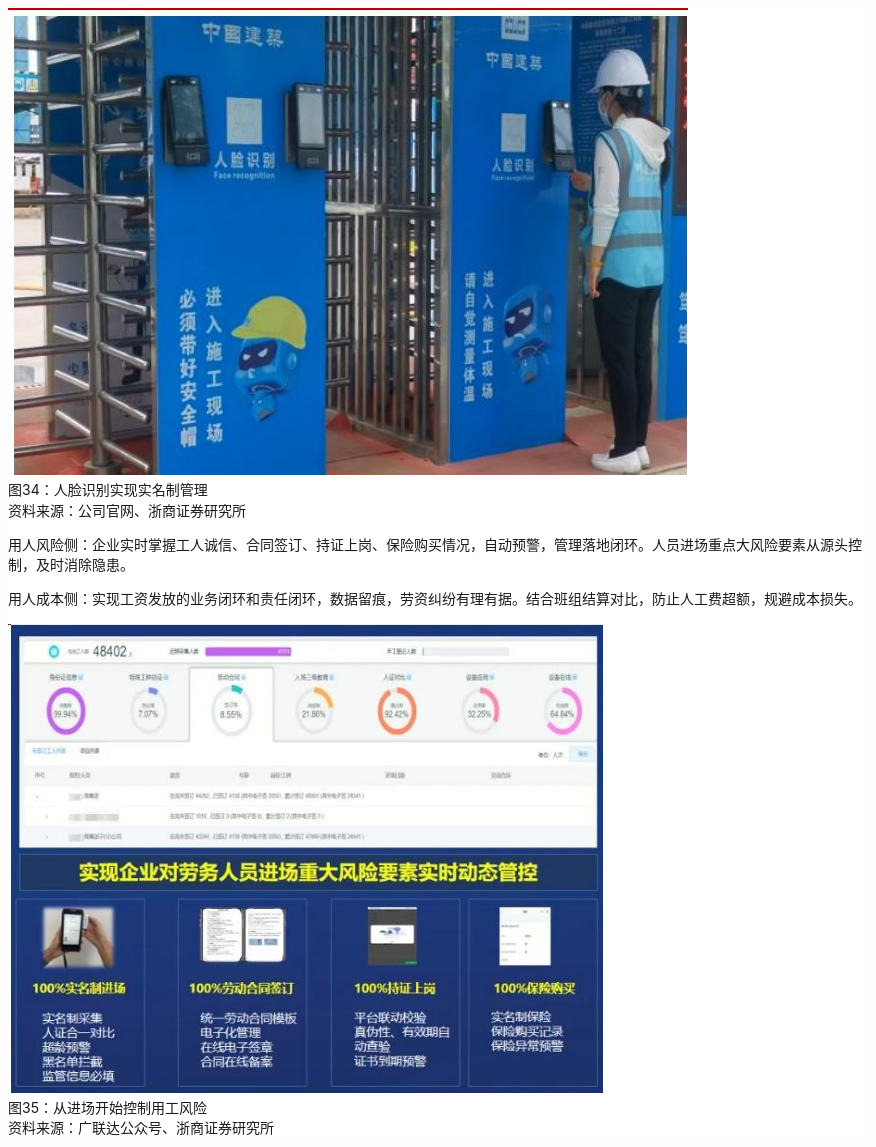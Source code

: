 ![](images/b0cea152b7bbcde711634ec00e2ef740b11a2f218b6b3ec32a4e4b0bc0e3176e.jpg)  
图34：人脸识别实现实名制管理  
资料来源：公司官网、浙商证券研究所

用人风险侧：企业实时掌握工人诚信、合同签订、持证上岗、保险购买情况，自动预警，管理落地闭环。人员进场重点大风险要素从源头控制，及时消除隐患。

用人成本侧：实现工资发放的业务闭环和责任闭环，数据留痕，劳资纠纷有理有据。结合班组结算对比，防止人工费超额，规避成本损失。

![](images/6e584e1074f4140d4a85660b2c8b41d13d91753f295a2076103e9e3359aaa478.jpg)  
图35：从进场开始控制用工风险  
资料来源：广联达公众号、浙商证券研究所
